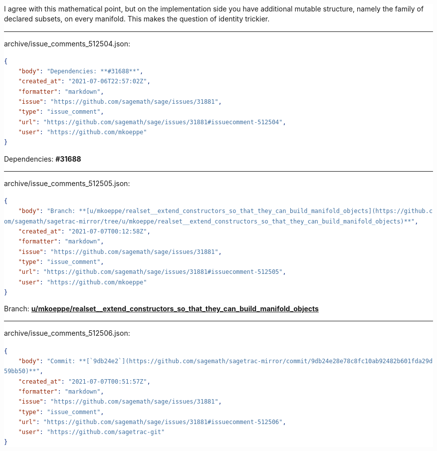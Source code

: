 I agree with this mathematical point, but on the implementation side you have additional mutable structure, namely the family of declared subsets, on every manifold. This makes the question of identity trickier.



---

archive/issue_comments_512504.json:
```json
{
    "body": "Dependencies: **#31688**",
    "created_at": "2021-07-06T22:57:02Z",
    "formatter": "markdown",
    "issue": "https://github.com/sagemath/sage/issues/31881",
    "type": "issue_comment",
    "url": "https://github.com/sagemath/sage/issues/31881#issuecomment-512504",
    "user": "https://github.com/mkoeppe"
}
```

Dependencies: **#31688**



---

archive/issue_comments_512505.json:
```json
{
    "body": "Branch: **[u/mkoeppe/realset__extend_constructors_so_that_they_can_build_manifold_objects](https://github.com/sagemath/sagetrac-mirror/tree/u/mkoeppe/realset__extend_constructors_so_that_they_can_build_manifold_objects)**",
    "created_at": "2021-07-07T00:12:58Z",
    "formatter": "markdown",
    "issue": "https://github.com/sagemath/sage/issues/31881",
    "type": "issue_comment",
    "url": "https://github.com/sagemath/sage/issues/31881#issuecomment-512505",
    "user": "https://github.com/mkoeppe"
}
```

Branch: **[u/mkoeppe/realset__extend_constructors_so_that_they_can_build_manifold_objects](https://github.com/sagemath/sagetrac-mirror/tree/u/mkoeppe/realset__extend_constructors_so_that_they_can_build_manifold_objects)**



---

archive/issue_comments_512506.json:
```json
{
    "body": "Commit: **[`9db24e2`](https://github.com/sagemath/sagetrac-mirror/commit/9db24e28e78c8fc10ab92482b601fda29d59bb50)**",
    "created_at": "2021-07-07T00:51:57Z",
    "formatter": "markdown",
    "issue": "https://github.com/sagemath/sage/issues/31881",
    "type": "issue_comment",
    "url": "https://github.com/sagemath/sage/issues/31881#issuecomment-512506",
    "user": "https://github.com/sagetrac-git"
}
```
